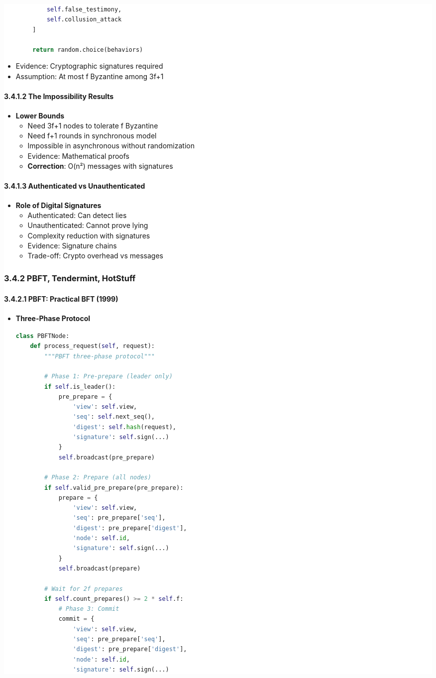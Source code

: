   ```python
              self.false_testimony,
              self.collusion_attack
          ]

          return random.choice(behaviors)
  ```
  - Evidence: Cryptographic signatures required
  - Assumption: At most f Byzantine among 3f+1

#### 3.4.1.2 The Impossibility Results
- **Lower Bounds**
  - Need 3f+1 nodes to tolerate f Byzantine
  - Need f+1 rounds in synchronous model
  - Impossible in asynchronous without randomization
  - Evidence: Mathematical proofs
  - **Correction**: O(n²) messages with signatures

#### 3.4.1.3 Authenticated vs Unauthenticated
- **Role of Digital Signatures**
  - Authenticated: Can detect lies
  - Unauthenticated: Cannot prove lying
  - Complexity reduction with signatures
  - Evidence: Signature chains
  - Trade-off: Crypto overhead vs messages

### 3.4.2 PBFT, Tendermint, HotStuff
#### 3.4.2.1 PBFT: Practical BFT (1999)
- **Three-Phase Protocol**
  ```python
  class PBFTNode:
      def process_request(self, request):
          """PBFT three-phase protocol"""

          # Phase 1: Pre-prepare (leader only)
          if self.is_leader():
              pre_prepare = {
                  'view': self.view,
                  'seq': self.next_seq(),
                  'digest': self.hash(request),
                  'signature': self.sign(...)
              }
              self.broadcast(pre_prepare)

          # Phase 2: Prepare (all nodes)
          if self.valid_pre_prepare(pre_prepare):
              prepare = {
                  'view': self.view,
                  'seq': pre_prepare['seq'],
                  'digest': pre_prepare['digest'],
                  'node': self.id,
                  'signature': self.sign(...)
              }
              self.broadcast(prepare)

          # Wait for 2f prepares
          if self.count_prepares() >= 2 * self.f:
              # Phase 3: Commit
              commit = {
                  'view': self.view,
                  'seq': pre_prepare['seq'],
                  'digest': pre_prepare['digest'],
                  'node': self.id,
                  'signature': self.sign(...)
  ```